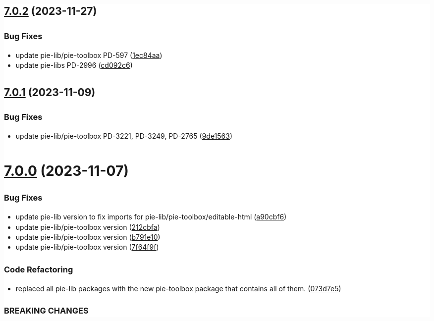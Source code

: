 
## [7.0.2](https://github.com/pie-framework/pie-elements/compare/@pie-element/placement-ordering-controller@7.0.1...@pie-element/placement-ordering-controller@7.0.2) (2023-11-27)


### Bug Fixes

* update pie-lib/pie-toolbox PD-597 ([1ec84aa](https://github.com/pie-framework/pie-elements/commit/1ec84aadae515088ef65b99f780a5e5dca516f99))
* update pie-libs PD-2996 ([cd092c6](https://github.com/pie-framework/pie-elements/commit/cd092c6b5c4db91645394cd23febc1f9a07f46f9))





## [7.0.1](https://github.com/pie-framework/pie-elements/compare/@pie-element/placement-ordering-controller@7.0.0...@pie-element/placement-ordering-controller@7.0.1) (2023-11-09)


### Bug Fixes

* update pie-lib/pie-toolbox PD-3221, PD-3249, PD-2765 ([9de1563](https://github.com/pie-framework/pie-elements/commit/9de1563d636983c3ddceee0279c0709d396d4f96))





# [7.0.0](https://github.com/pie-framework/pie-elements/compare/@pie-element/placement-ordering-controller@6.8.1...@pie-element/placement-ordering-controller@7.0.0) (2023-11-07)


### Bug Fixes

* update pie-lib version to fix imports for pie-lib/pie-toolbox/editable-html ([a90cbf6](https://github.com/pie-framework/pie-elements/commit/a90cbf6be81824e7266df23c2dc49b259337c1b6))
* update pie-lib/pie-toolbox version ([212cbfa](https://github.com/pie-framework/pie-elements/commit/212cbfad27b29f0b1b2a3706ba82f6fb59147001))
* update pie-lib/pie-toolbox version ([b791e10](https://github.com/pie-framework/pie-elements/commit/b791e10857928766e2d73c6aa80b3fb50fd1afac))
* update pie-lib/pie-toolbox version ([7f64f9f](https://github.com/pie-framework/pie-elements/commit/7f64f9f2b874fd08bd8f6f05c1c4292c34ac6338))


### Code Refactoring

* replaced all pie-lib packages with the new pie-toolbox package that contains all of them. ([073d7e5](https://github.com/pie-framework/pie-elements/commit/073d7e5175f7a73069f09d2ceda799682acce494))


### BREAKING CHANGES
